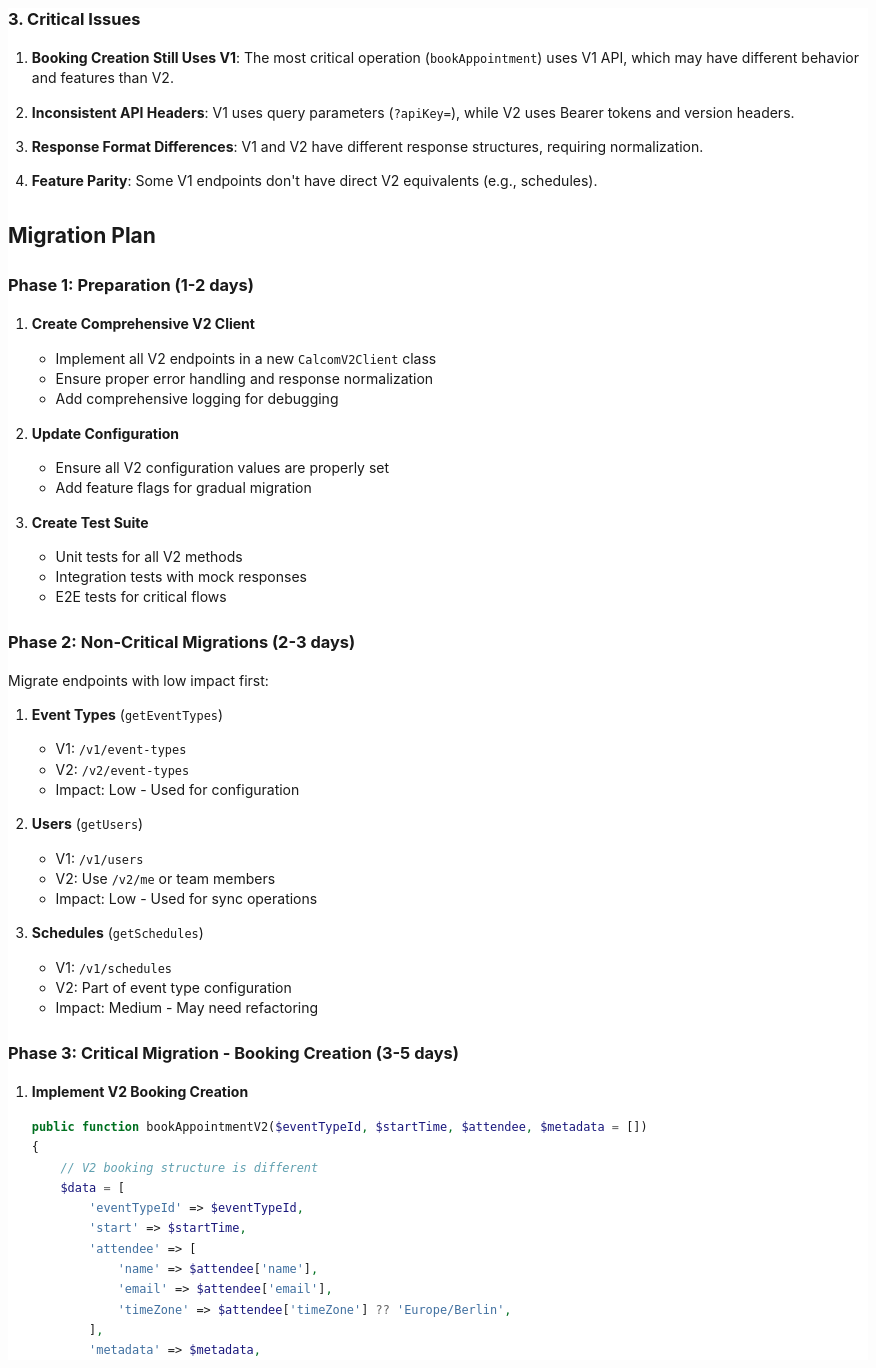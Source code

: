 ### 3. Critical Issues

1. **Booking Creation Still Uses V1**: The most critical operation (`bookAppointment`) uses V1 API, which may have different behavior and features than V2.

2. **Inconsistent API Headers**: V1 uses query parameters (`?apiKey=`), while V2 uses Bearer tokens and version headers.

3. **Response Format Differences**: V1 and V2 have different response structures, requiring normalization.

4. **Feature Parity**: Some V1 endpoints don't have direct V2 equivalents (e.g., schedules).

## Migration Plan

### Phase 1: Preparation (1-2 days)

1. **Create Comprehensive V2 Client**
   - Implement all V2 endpoints in a new `CalcomV2Client` class
   - Ensure proper error handling and response normalization
   - Add comprehensive logging for debugging

2. **Update Configuration**
   - Ensure all V2 configuration values are properly set
   - Add feature flags for gradual migration

3. **Create Test Suite**
   - Unit tests for all V2 methods
   - Integration tests with mock responses
   - E2E tests for critical flows

### Phase 2: Non-Critical Migrations (2-3 days)

Migrate endpoints with low impact first:

1. **Event Types** (`getEventTypes`)
   - V1: `/v1/event-types`
   - V2: `/v2/event-types`
   - Impact: Low - Used for configuration

2. **Users** (`getUsers`)
   - V1: `/v1/users`
   - V2: Use `/v2/me` or team members
   - Impact: Low - Used for sync operations

3. **Schedules** (`getSchedules`)
   - V1: `/v1/schedules`
   - V2: Part of event type configuration
   - Impact: Medium - May need refactoring

### Phase 3: Critical Migration - Booking Creation (3-5 days)

1. **Implement V2 Booking Creation**
   ```php
   public function bookAppointmentV2($eventTypeId, $startTime, $attendee, $metadata = [])
   {
       // V2 booking structure is different
       $data = [
           'eventTypeId' => $eventTypeId,
           'start' => $startTime,
           'attendee' => [
               'name' => $attendee['name'],
               'email' => $attendee['email'],
               'timeZone' => $attendee['timeZone'] ?? 'Europe/Berlin',
           ],
           'metadata' => $metadata,
   ```